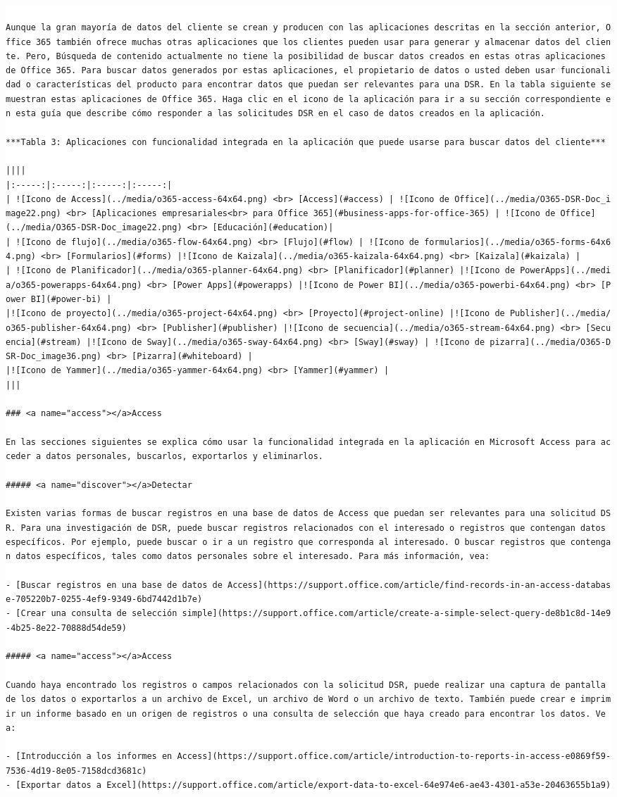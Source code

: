    ```

Aunque la gran mayoría de datos del cliente se crean y producen con las aplicaciones descritas en la sección anterior, Office 365 también ofrece muchas otras aplicaciones que los clientes pueden usar para generar y almacenar datos del cliente. Pero, Búsqueda de contenido actualmente no tiene la posibilidad de buscar datos creados en estas otras aplicaciones de Office 365. Para buscar datos generados por estas aplicaciones, el propietario de datos o usted deben usar funcionalidad o características del producto para encontrar datos que puedan ser relevantes para una DSR. En la tabla siguiente se muestran estas aplicaciones de Office 365. Haga clic en el icono de la aplicación para ir a su sección correspondiente en esta guía que describe cómo responder a las solicitudes DSR en el caso de datos creados en la aplicación.

***Tabla 3: Aplicaciones con funcionalidad integrada en la aplicación que puede usarse para buscar datos del cliente***

||||
|:-----:|:-----:|:-----:|:-----:|
| ![Icono de Access](../media/o365-access-64x64.png) <br> [Access](#access) | ![Icono de Office](../media/O365-DSR-Doc_image22.png) <br> [Aplicaciones empresariales<br> para Office 365](#business-apps-for-office-365) | ![Icono de Office](../media/O365-DSR-Doc_image22.png) <br> [Educación](#education)|
| ![Icono de flujo](../media/o365-flow-64x64.png) <br> [Flujo](#flow) | ![Icono de formularios](../media/o365-forms-64x64.png) <br> [Formularios](#forms) |![Icono de Kaizala](../media/o365-kaizala-64x64.png) <br> [Kaizala](#kaizala) |
| ![Icono de Planificador](../media/o365-planner-64x64.png) <br> [Planificador](#planner) |![Icono de PowerApps](../media/o365-powerapps-64x64.png) <br> [Power Apps](#powerapps) |![Icono de Power BI](../media/o365-powerbi-64x64.png) <br> [Power BI](#power-bi) |
|![Icono de proyecto](../media/o365-project-64x64.png) <br> [Proyecto](#project-online) |![Icono de Publisher](../media/o365-publisher-64x64.png) <br> [Publisher](#publisher) |![Icono de secuencia](../media/o365-stream-64x64.png) <br> [Secuencia](#stream) |![Icono de Sway](../media/o365-sway-64x64.png) <br> [Sway](#sway) | ![Icono de pizarra](../media/O365-DSR-Doc_image36.png) <br> [Pizarra](#whiteboard) |
|![Icono de Yammer](../media/o365-yammer-64x64.png) <br> [Yammer](#yammer) |
|||

### <a name="access"></a>Access

En las secciones siguientes se explica cómo usar la funcionalidad integrada en la aplicación en Microsoft Access para acceder a datos personales, buscarlos, exportarlos y eliminarlos.

##### <a name="discover"></a>Detectar

Existen varias formas de buscar registros en una base de datos de Access que puedan ser relevantes para una solicitud DSR. Para una investigación de DSR, puede buscar registros relacionados con el interesado o registros que contengan datos específicos. Por ejemplo, puede buscar o ir a un registro que corresponda al interesado. O buscar registros que contengan datos específicos, tales como datos personales sobre el interesado. Para más información, vea:

- [Buscar registros en una base de datos de Access](https://support.office.com/article/find-records-in-an-access-database-705220b7-0255-4ef9-9349-6bd7442d1b7e) 
- [Crear una consulta de selección simple](https://support.office.com/article/create-a-simple-select-query-de8b1c8d-14e9-4b25-8e22-70888d54de59)

##### <a name="access"></a>Access

Cuando haya encontrado los registros o campos relacionados con la solicitud DSR, puede realizar una captura de pantalla de los datos o exportarlos a un archivo de Excel, un archivo de Word o un archivo de texto. También puede crear e imprimir un informe basado en un origen de registros o una consulta de selección que haya creado para encontrar los datos. Vea:

- [Introducción a los informes en Access](https://support.office.com/article/introduction-to-reports-in-access-e0869f59-7536-4d19-8e05-7158dcd3681c)
- [Exportar datos a Excel](https://support.office.com/article/export-data-to-excel-64e974e6-ae43-4301-a53e-20463655b1a9)
   ```